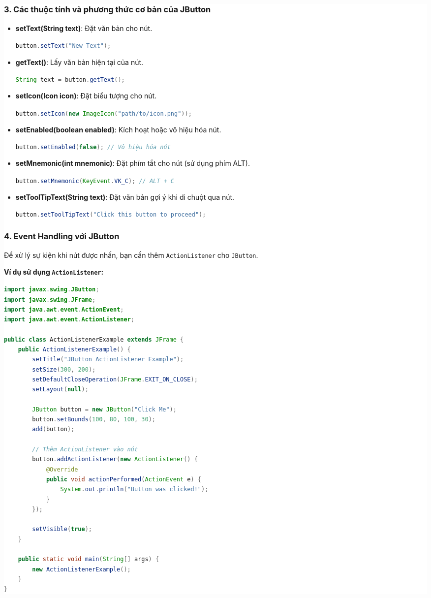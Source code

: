 ### 3. Các thuộc tính và phương thức cơ bản của JButton

- **setText(String text)**: Đặt văn bản cho nút.
  ```java
  button.setText("New Text");
  ```
- **getText()**: Lấy văn bản hiện tại của nút.
  ```java
  String text = button.getText();
  ```
- **setIcon(Icon icon)**: Đặt biểu tượng cho nút.
  ```java
  button.setIcon(new ImageIcon("path/to/icon.png"));
  ```
- **setEnabled(boolean enabled)**: Kích hoạt hoặc vô hiệu hóa nút.
  ```java
  button.setEnabled(false); // Vô hiệu hóa nút
  ```
- **setMnemonic(int mnemonic)**: Đặt phím tắt cho nút (sử dụng phím ALT).
  ```java
  button.setMnemonic(KeyEvent.VK_C); // ALT + C
  ```
- **setToolTipText(String text)**: Đặt văn bản gợi ý khi di chuột qua nút.
  ```java
  button.setToolTipText("Click this button to proceed");
  ```

### 4. Event Handling với JButton

Để xử lý sự kiện khi nút được nhấn, bạn cần thêm `ActionListener` cho `JButton`.

**Ví dụ sử dụng `ActionListener`:**
```java
import javax.swing.JButton;
import javax.swing.JFrame;
import java.awt.event.ActionEvent;
import java.awt.event.ActionListener;

public class ActionListenerExample extends JFrame {
    public ActionListenerExample() {
        setTitle("JButton ActionListener Example");
        setSize(300, 200);
        setDefaultCloseOperation(JFrame.EXIT_ON_CLOSE);
        setLayout(null);

        JButton button = new JButton("Click Me");
        button.setBounds(100, 80, 100, 30);
        add(button);

        // Thêm ActionListener vào nút
        button.addActionListener(new ActionListener() {
            @Override
            public void actionPerformed(ActionEvent e) {
                System.out.println("Button was clicked!");
            }
        });

        setVisible(true);
    }

    public static void main(String[] args) {
        new ActionListenerExample();
    }
}
```
